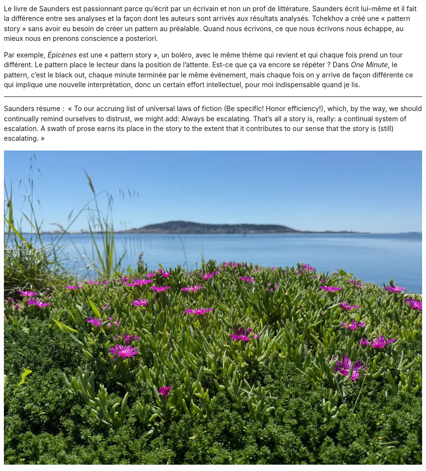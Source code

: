 
Le livre de Saunders est passionnant parce qu’écrit par un écrivain et non un prof de littérature. Saunders écrit lui-même et il fait la différence entre ses analyses et la façon dont les auteurs sont arrivés aux résultats analysés. Tchekhov a créé une « pattern story » sans avoir eu besoin de créer un pattern au préalable. Quand nous écrivons, ce que nous écrivons nous échappe, au mieux nous en prenons conscience a posteriori.

Par exemple, *Épicènes* est une « pattern story », un boléro, avec le même thème qui revient et qui chaque fois prend un tour différent. Le pattern place le lecteur dans la position de l’attente. Est-ce que ça va encore se répéter ? Dans *One Minute*, le pattern, c’est le black out, chaque minute terminée par le même évènement, mais chaque fois on y arrive de façon différente ce qui implique une nouvelle interprétation, donc un certain effort intellectuel, pour moi indispensable quand je lis.

---

Saunders résume :  « To our accruing list of universal laws of fiction (Be specific! Honor efficiency!), which, by the way, we should continually remind ourselves to distrust, we might add: Always be escalating. That’s all a story is, really: a continual system of escalation. A swath of prose earns its place in the story to the extent that it contributes to our sense that the story is (still) escalating. »

![Sète](_i/2025-04-25-133301-lamaison.webp)
